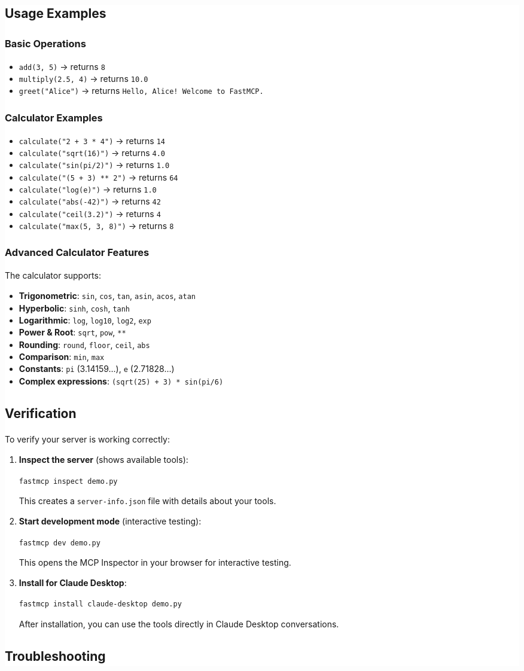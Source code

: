 ## Usage Examples

### Basic Operations
- `add(3, 5)` → returns `8`
- `multiply(2.5, 4)` → returns `10.0`
- `greet("Alice")` → returns `Hello, Alice! Welcome to FastMCP.`

### Calculator Examples
- `calculate("2 + 3 * 4")` → returns `14`
- `calculate("sqrt(16)")` → returns `4.0`
- `calculate("sin(pi/2)")` → returns `1.0`
- `calculate("(5 + 3) ** 2")` → returns `64`
- `calculate("log(e)")` → returns `1.0`
- `calculate("abs(-42)")` → returns `42`
- `calculate("ceil(3.2)")` → returns `4`
- `calculate("max(5, 3, 8)")` → returns `8`

### Advanced Calculator Features
The calculator supports:
- **Trigonometric**: `sin`, `cos`, `tan`, `asin`, `acos`, `atan`
- **Hyperbolic**: `sinh`, `cosh`, `tanh`
- **Logarithmic**: `log`, `log10`, `log2`, `exp`
- **Power & Root**: `sqrt`, `pow`, `**`
- **Rounding**: `round`, `floor`, `ceil`, `abs`
- **Comparison**: `min`, `max`
- **Constants**: `pi` (3.14159...), `e` (2.71828...)
- **Complex expressions**: `(sqrt(25) + 3) * sin(pi/6)`

## Verification

To verify your server is working correctly:

1. **Inspect the server** (shows available tools):
   ```bash
   fastmcp inspect demo.py
   ```
   This creates a `server-info.json` file with details about your tools.

2. **Start development mode** (interactive testing):
   ```bash
   fastmcp dev demo.py
   ```
   This opens the MCP Inspector in your browser for interactive testing.

3. **Install for Claude Desktop**:
   ```bash
   fastmcp install claude-desktop demo.py
   ```
   After installation, you can use the tools directly in Claude Desktop conversations.

## Troubleshooting
